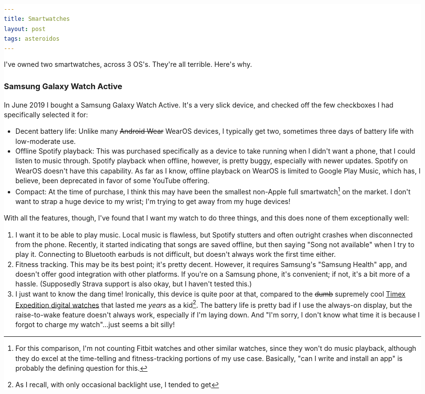 ```yaml
---
title: Smartwatches
layout: post
tags: asteroidos
---
```


I've owned two smartwatches, across 3 OS's. They're all terrible. Here's why.

### Samsung Galaxy Watch Active

In June 2019 I bought a Samsung Galaxy Watch Active. It's a very slick device,
and checked off the few checkboxes I had specifically selected it for:
 * Decent battery life: Unlike many ~~Android Wear~~ WearOS devices, I typically
   get two, sometimes three days of battery life with low-moderate use.
 * Offline Spotify playback: This was purchased specifically as a device to take
   running when I didn't want a phone, that I could listen to music through.
   Spotify playback when offline, however, is pretty buggy, especially with
   newer updates. Spotify on WearOS doesn't have this capability. As far as I
   know, offline playback on WearOS is limited to Google Play Music, which has,
   I believe, been deprecated in favor of some YouTube offering.
 * Compact: At the time of purchase, I think this may have been the smallest
   non-Apple full smartwatch[^full-smartwatch] on the market. I don't want to
   strap a huge device to my wrist; I'm trying to get away from my huge devices!

[^full-smartwatch]: For this comparison, I'm not counting Fitbit watches and
    other similar watches, since they won't do music playback, although they do
    excel at the time-telling and fitness-tracking portions of my use case.
    Basically, "can I write and install an app" is probably the defining
    question for this.

With all the features, though, I've found that I want my watch to do three
things, and this does none of them exceptionally well:

 1. I want it to be able to play music. Local music is flawless, but Spotify
    stutters and often outright crashes when disconnected from the phone.
    Recently, it started indicating that songs are saved offline, but then
    saying "Song not available" when I try to play it. Connecting to Bluetooth
    earbuds is not difficult, but doesn't always work the first time either.
 2. Fitness tracking. This may be its best point; it's pretty decent. However,
    it requires Samsung's "Samsung Health" app, and doesn't offer good
    integration with other platforms. If you're on a Samsung phone, it's
    convenient; if not, it's a bit more of a hassle. (Supposedly Strava support
    is also okay, but I haven't tested this.)
 3. I just want to know the dang time! Ironically, this device is quite poor at
    that, compared to the ~~dumb~~ supremely cool
    [Timex Expedition digital watches](https://web.archive.org/web/20160808024828/https://www.target.com/p/timex-expedition-digital-watch-with-fast-wrap-nylon-strap-blue-gray-t49660jt/-/A-12278865)
    that lasted me _years_ as a kid[^lifespan]. The battery life is pretty
    bad if I use the always-on display, but the raise-to-wake feature doesn't
    always work, especially if I'm laying down. And "I'm sorry, I don't know
    what time it is because I forgot to charge my watch"...just seems a bit
    silly!


[^lifespan]: As I recall, with only occasional backlight use, I tended to get
[^proofread]: Though, credit where it's due, I can nearly always tell what
[^neat-things]: So far, `vim` and a lightweight web server, a standard POSIX
